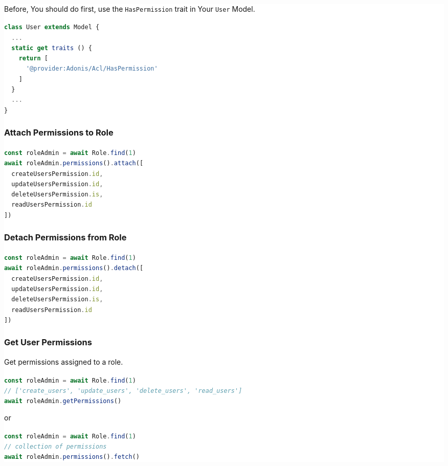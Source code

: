 Before, You should do first, use the `HasPermission` trait in Your `User` Model.

```js
class User extends Model {
  ...
  static get traits () {
    return [
      '@provider:Adonis/Acl/HasPermission'
    ]
  }
  ...
}
```

### Attach Permissions to Role

```js
const roleAdmin = await Role.find(1)
await roleAdmin.permissions().attach([
  createUsersPermission.id,
  updateUsersPermission.id,
  deleteUsersPermission.is,
  readUsersPermission.id
])
```

### Detach Permissions from Role

```js
const roleAdmin = await Role.find(1)
await roleAdmin.permissions().detach([
  createUsersPermission.id,
  updateUsersPermission.id,
  deleteUsersPermission.is,
  readUsersPermission.id
])
```

### Get User Permissions

Get permissions assigned to a role.

```js
const roleAdmin = await Role.find(1)
// ['create_users', 'update_users', 'delete_users', 'read_users']
await roleAdmin.getPermissions()
```

or

```js
const roleAdmin = await Role.find(1)
// collection of permissions
await roleAdmin.permissions().fetch()
```
